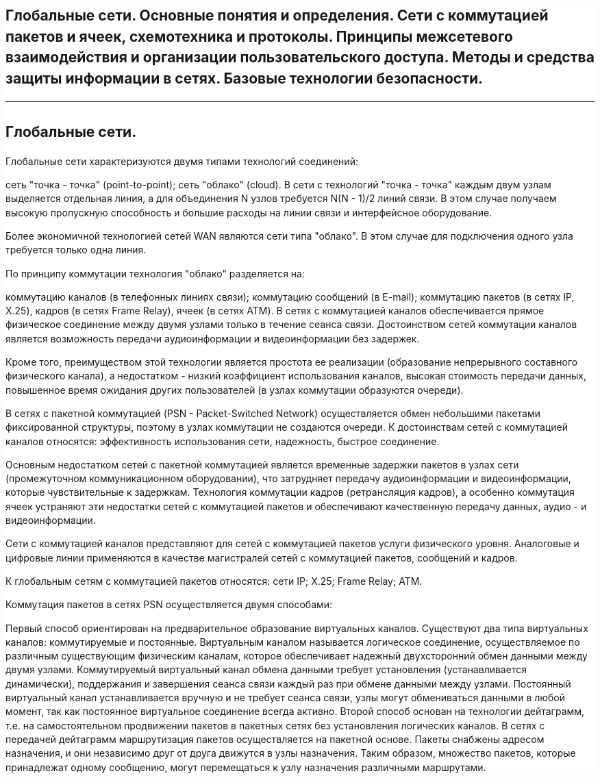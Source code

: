 ## Глобальные сети. Основные понятия и определения. Сети с коммутацией пакетов и ячеек, схемотехника и протоколы. Принципы межсетевого взаимодействия и организации пользовательского доступа. Методы и средства защиты информации в сетях. Базовые технологии безопасности. 
---
## Глобальные сети. 

Глобальные сети характеризуются двумя типами технологий соединений:

сеть "точка - точка" (point-to-point);
сеть "облако" (cloud).
В сети с технологий "точка - точка" каждым двум узлам выделяется отдельная линия, а для объединения N узлов требуется N(N - 1)/2 линий связи. В этом случае получаем высокую пропускную способность и большие расходы на линии связи и интерфейсное оборудование.

Более экономичной технологией сетей WAN являются сети типа "облако". В этом случае для подключения одного узла требуется только одна линия.

По принципу коммутации технология "облако" разделяется на:

коммутацию каналов (в телефонных линиях связи);
коммутацию сообщений (в E-mail);
коммутацию пакетов (в сетях IP, X.25), кадров (в сетях Frame Relay), ячеек (в сетях ATM).
В сетях с коммутацией каналов обеспечивается прямое физическое соединение между двумя узлами только в течение сеанса связи. Достоинством сетей коммутации каналов является возможность передачи аудиоинформации и видеоинформации без задержек.

Кроме того, преимуществом этой технологии является простота ее реализации (образование непрерывного составного физического канала), а недостатком - низкий коэффициент использования каналов, высокая стоимость передачи данных, повышенное время ожидания других пользователей (в узлах коммутации образуются очереди).

В сетях с пакетной коммутацией (PSN - Packet-Switched Network) осуществляется обмен небольшими пакетами фиксированной структуры, поэтому в узлах коммутации не создаются очереди. К достоинствам сетей с коммутацией каналов относятся: эффективность использования сети, надежность, быстрое соединение.

Основным недостатком сетей с пакетной коммутацией является временные задержки пакетов в узлах сети (промежуточном коммуникационном оборудовании), что затрудняет передачу аудиоинформации и видеоинформации, которые чувствительные к задержкам. Технология коммутации кадров (ретрансляция кадров), а особенно коммутация ячеек устраняют эти недостатки сетей с коммутацией пакетов и обеспечивают качественную передачу данных, аудио - и видеоинформации.

Сети с коммутацией каналов представляют для сетей с коммутацией пакетов услуги физического уровня. Аналоговые и цифровые линии применяются в качестве магистралей сетей с коммутацией пакетов, сообщений и кадров.

К глобальным сетям с коммутацией пакетов относятся: сети IP; X.25; Frame Relay; ATM.

Коммутация пакетов в сетях PSN осуществляется двумя способами:

Первый способ ориентирован на предварительное образование виртуальных каналов. Существуют два типа виртуальных каналов: коммутируемые и постоянные. Виртуальным каналом называется логическое соединение, осуществляемое по различным существующим физическим каналам, которое обеспечивает надежный двухсторонний обмен данными между двумя узлами. Коммутируемый виртуальный канал обмена данными требует установления (устанавливается динамически), поддержания и завершения сеанса связи каждый раз при обмене данными между узлами. Постоянный виртуальный канал устанавливается вручную и не требует сеанса связи, узлы могут обмениваться данными в любой момент, так как постоянное виртуальное соединение всегда активно.
Второй способ основан на технологии дейтаграмм, т.е. на самостоятельном продвижении пакетов в пакетных сетях без установления логических каналов. В сетях с передачей дейтаграмм маршрутизация пакетов осуществляется на пакетной основе. Пакеты снабжены адресом назначения, и они независимо друг от друга движутся в узлы назначения. Таким образом, множество пакетов, которые принадлежат одному сообщению, могут перемещаться к узлу назначения различными маршрутами.